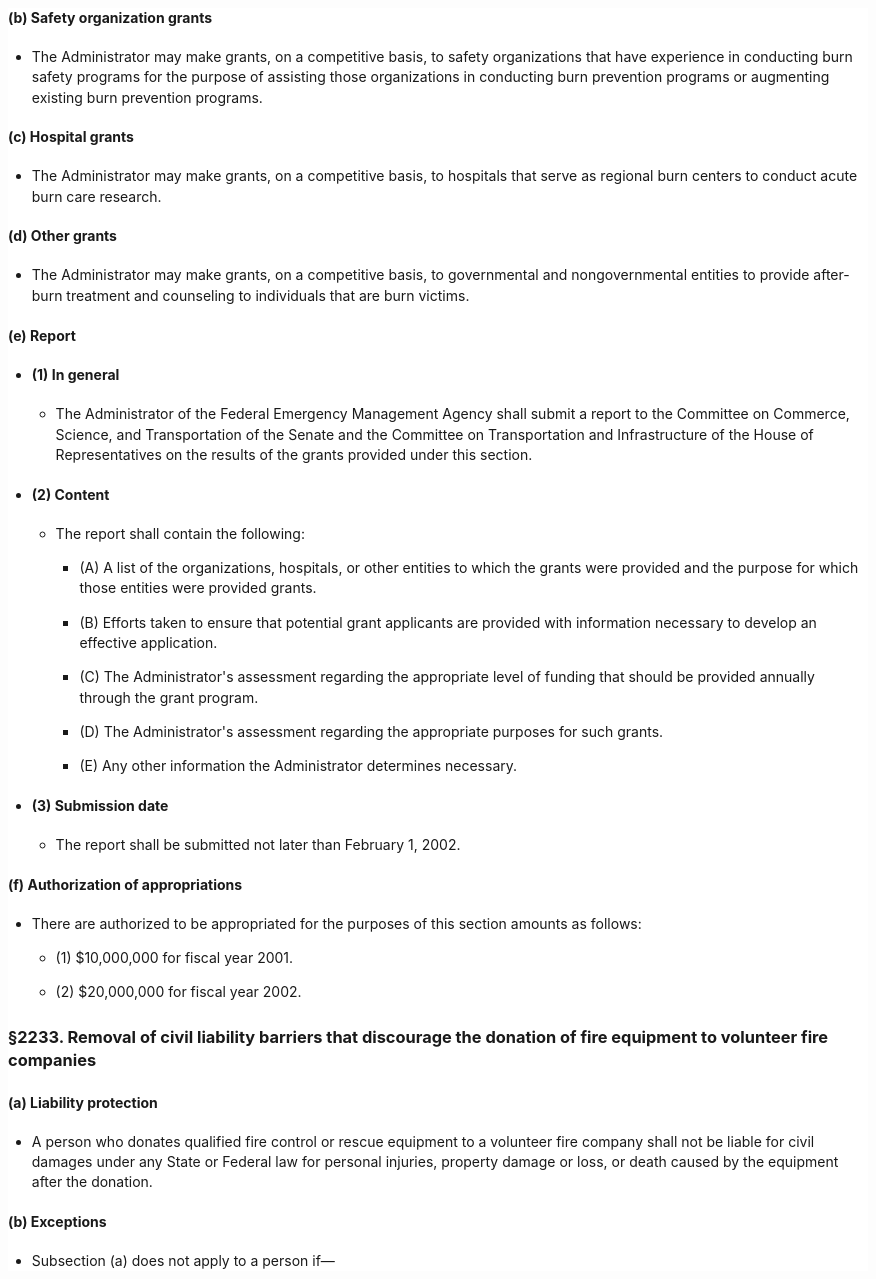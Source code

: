 #### (b) Safety organization grants
* The Administrator may make grants, on a competitive basis, to safety organizations that have experience in conducting burn safety programs for the purpose of assisting those organizations in conducting burn prevention programs or augmenting existing burn prevention programs.

#### (c) Hospital grants
* The Administrator may make grants, on a competitive basis, to hospitals that serve as regional burn centers to conduct acute burn care research.

#### (d) Other grants
* The Administrator may make grants, on a competitive basis, to governmental and nongovernmental entities to provide after-burn treatment and counseling to individuals that are burn victims.

#### (e) Report
* #### (1) In general
  * The Administrator of the Federal Emergency Management Agency shall submit a report to the Committee on Commerce, Science, and Transportation of the Senate and the Committee on Transportation and Infrastructure of the House of Representatives on the results of the grants provided under this section.

* #### (2) Content
  * The report shall contain the following:

    * (A) A list of the organizations, hospitals, or other entities to which the grants were provided and the purpose for which those entities were provided grants.

    * (B) Efforts taken to ensure that potential grant applicants are provided with information necessary to develop an effective application.

    * (C) The Administrator's assessment regarding the appropriate level of funding that should be provided annually through the grant program.

    * (D) The Administrator's assessment regarding the appropriate purposes for such grants.

    * (E) Any other information the Administrator determines necessary.

* #### (3) Submission date
  * The report shall be submitted not later than February 1, 2002.

#### (f) Authorization of appropriations
* There are authorized to be appropriated for the purposes of this section amounts as follows:

  * (1) $10,000,000 for fiscal year 2001.

  * (2) $20,000,000 for fiscal year 2002.

### §2233. Removal of civil liability barriers that discourage the donation of fire equipment to volunteer fire companies
#### (a) Liability protection
* A person who donates qualified fire control or rescue equipment to a volunteer fire company shall not be liable for civil damages under any State or Federal law for personal injuries, property damage or loss, or death caused by the equipment after the donation.

#### (b) Exceptions
* Subsection (a) does not apply to a person if—
